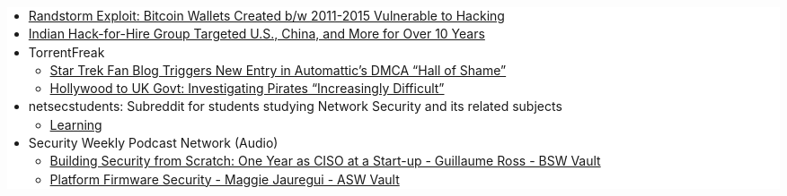   - [Randstorm Exploit: Bitcoin Wallets Created b/w 2011-2015 Vulnerable to Hacking](https://thehackernews.com/2023/11/randstorm-exploit-bitcoin-wallets.html)
  - [Indian Hack-for-Hire Group Targeted U.S., China, and More for Over 10 Years](https://thehackernews.com/2023/11/indian-hack-for-hire-group-targeted-us.html)
- TorrentFreak
  - [Star Trek Fan Blog Triggers New Entry in Automattic’s DMCA “Hall of Shame”](https://torrentfreak.com/star-trek-fan-blog-triggers-new-entry-in-automatics-dmca-hall-of-shame-231120/)
  - [Hollywood to UK Govt: Investigating Pirates “Increasingly Difficult”](https://torrentfreak.com/hollywood-to-uk-govt-investigating-pirates-increasingly-difficult-231120/)
- netsecstudents: Subreddit for students studying Network Security and its related subjects
  - [Learning](https://www.reddit.com/r/netsecstudents/comments/1801ahy/learning/)
- Security Weekly Podcast Network (Audio)
  - [Building Security from Scratch: One Year as CISO at a Start-up - Guillaume Ross - BSW Vault](http://podcast.securityweekly.com/building-security-from-scratch-one-year-as-ciso-at-a-start-up-guillaume-ross-bsw-vault)
  - [Platform Firmware Security - Maggie Jauregui - ASW Vault](http://podcast.securityweekly.com/platform-firmware-security-maggie-jauregui-asw-vault)
